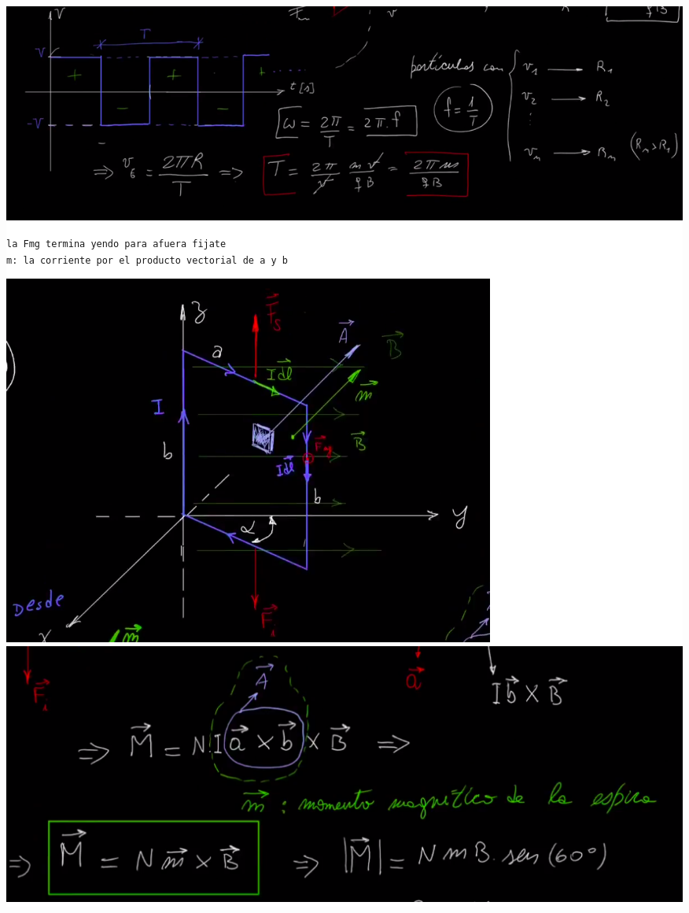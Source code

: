 ![](images/2022-01-04-10-40-27.png)
```python
la Fmg termina yendo para afuera fijate
m: la corriente por el producto vectorial de a y b
```
![](images/2022-01-04-09-50-03.png)
![](images/2022-01-04-09-51-32.png)